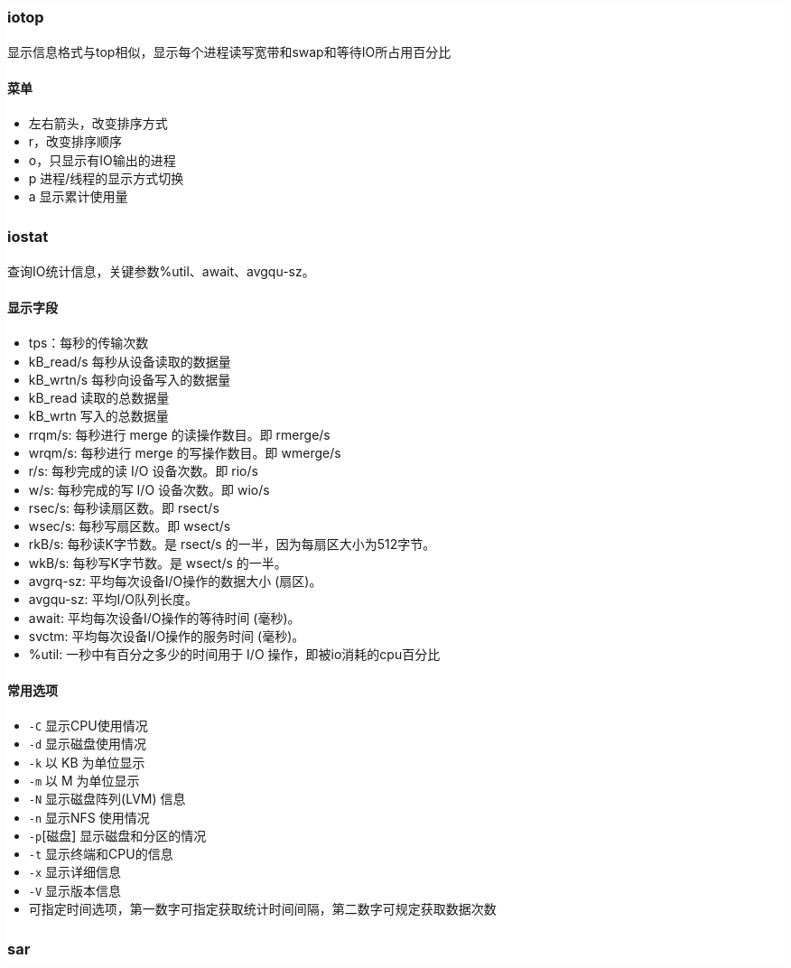 ### iotop

显示信息格式与top相似，显示每个进程读写宽带和swap和等待IO所占用百分比

#### 菜单

- 左右箭头，改变排序方式
- r，改变排序顺序
- o，只显示有IO输出的进程
- p  进程/线程的显示方式切换
- a 显示累计使用量

### iostat

查询IO统计信息，关键参数%util、await、avgqu-sz。

#### 显示字段

- tps：每秒的传输次数
- kB_read/s	每秒从设备读取的数据量
- kB_wrtn/s	每秒向设备写入的数据量
- kB_read	读取的总数据量
- kB_wrtn	写入的总数据量
- rrqm/s: 每秒进行 merge 的读操作数目。即 rmerge/s 
- wrqm/s: 每秒进行 merge 的写操作数目。即 wmerge/s
- r/s: 每秒完成的读 I/O 设备次数。即 rio/s
- w/s: 每秒完成的写 I/O 设备次数。即 wio/s
- rsec/s: 每秒读扇区数。即 rsect/s
- wsec/s: 每秒写扇区数。即 wsect/s
- rkB/s: 每秒读K字节数。是 rsect/s 的一半，因为每扇区大小为512字节。
- wkB/s: 每秒写K字节数。是 wsect/s 的一半。
- avgrq-sz: 平均每次设备I/O操作的数据大小 (扇区)。
- avgqu-sz: 平均I/O队列长度。
- await: 平均每次设备I/O操作的等待时间 (毫秒)。
- svctm: 平均每次设备I/O操作的服务时间 (毫秒)。
- %util: 一秒中有百分之多少的时间用于 I/O 操作，即被io消耗的cpu百分比

#### 常用选项

- `-C` 显示CPU使用情况
- `-d` 显示磁盘使用情况
- `-k` 以 KB 为单位显示
- `-m` 以 M 为单位显示
- `-N` 显示磁盘阵列(LVM) 信息
- `-n` 显示NFS 使用情况
- `-p`[磁盘] 显示磁盘和分区的情况
- `-t` 显示终端和CPU的信息
- `-x` 显示详细信息
- `-V` 显示版本信息
- 可指定时间选项，第一数字可指定获取统计时间间隔，第二数字可规定获取数据次数

### sar
